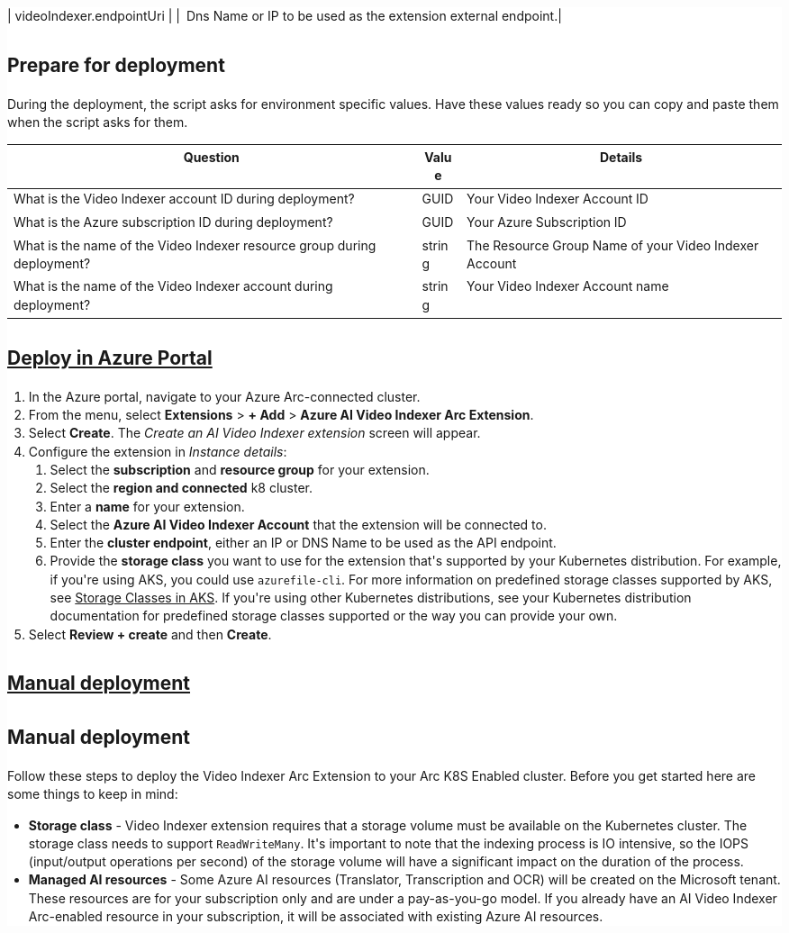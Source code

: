 | videoIndexer.endpointUri |  | Dns Name or IP to be used as the extension external endpoint.|

## Prepare for deployment

During the deployment, the script asks for environment specific values. Have these values ready so you can copy and paste them when the script asks for them. 

| Question | Value | Details
| --- | --- | --- |
| What is the Video Indexer account ID during deployment? | GUID | Your Video Indexer Account ID |
| What is the Azure subscription ID during deployment? | GUID | Your Azure Subscription ID |
| What is the name of the Video Indexer resource group during deployment? | string | The Resource Group Name of your Video Indexer Account |
| What is the name of the Video Indexer account during deployment? | string | Your Video Indexer Account name | 

## [Deploy in Azure Portal](#tab/portal)

1. In the Azure portal, navigate to your Azure Arc-connected cluster.
1. From the menu, select **Extensions** > **+ Add** > **Azure AI Video Indexer Arc Extension**.
1. Select **Create**. The *Create an AI Video Indexer extension* screen will appear.
1. Configure the extension in *Instance details*:
    1. Select the **subscription** and **resource group** for your extension.
    1. Select the **region and connected** k8 cluster.
    1. Enter a **name** for your extension.
    1. Select the **Azure AI Video Indexer Account** that the extension will be connected to.
    1. Enter the **cluster endpoint**, either an IP or DNS Name to be used as the API endpoint.
    1. Provide the **storage class** you want to use for the extension that's supported by your Kubernetes distribution. For example, if you're using AKS, you could use `azurefile-cli`. For more information on predefined storage classes supported by AKS, see [Storage Classes in AKS](/azure/aks/concepts-storage#storage-classes). If you're using other Kubernetes distributions, see your Kubernetes distribution documentation for predefined storage classes supported or the way you can provide your own.
1. Select **Review + create** and then **Create**.



## [Manual deployment](#tab/manual)

## Manual deployment

Follow these steps to deploy the Video Indexer Arc Extension to your Arc K8S Enabled cluster. Before you get started here are some things to keep in mind:

- **Storage class** - Video Indexer extension requires that a storage volume must be available on the Kubernetes cluster. The storage class needs to support `ReadWriteMany`. It's important to note that the indexing process is IO intensive, so the IOPS (input/output operations per second) of the storage volume will have a significant impact on the duration of the process.
- **Managed AI resources** - Some Azure AI resources (Translator, Transcription and OCR) will be created on the Microsoft tenant. These resources are for your subscription only and are under a pay-as-you-go model. If you already have an AI Video Indexer Arc-enabled resource in your subscription, it will be associated with existing Azure AI resources.
